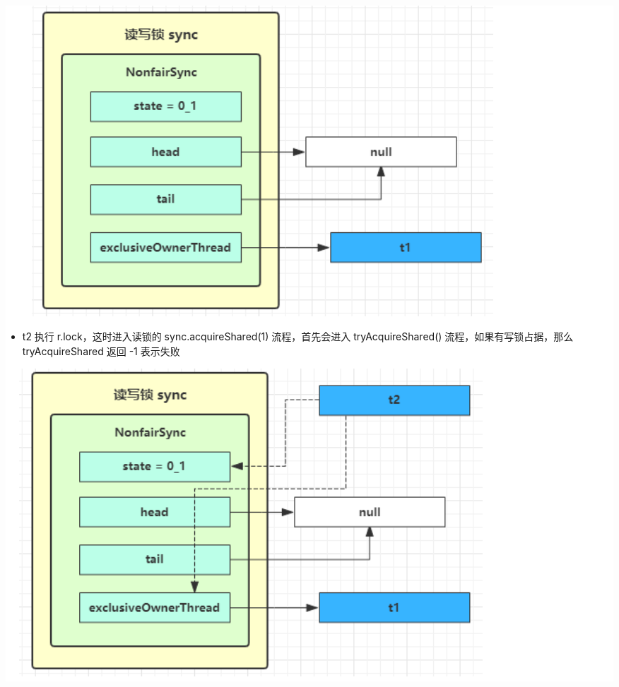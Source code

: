   ![图 5](../../.image/8213b3a8e5e2afa2fe09dc9c930d2892ad2023fc19172b060fdfe5233c76b25a.png)  

  - t2 执行 r.lock，这时进入读锁的 sync.acquireShared(1) 流程，首先会进入 tryAcquireShared() 流程，如果有写锁占据，那么 tryAcquireShared 返回 -1 表示失败
  
  ![图 6](../../.image/32cfce071128b759a285ab3965060d40af8c19ecd09247638cafc62f7274eb43.png)  
